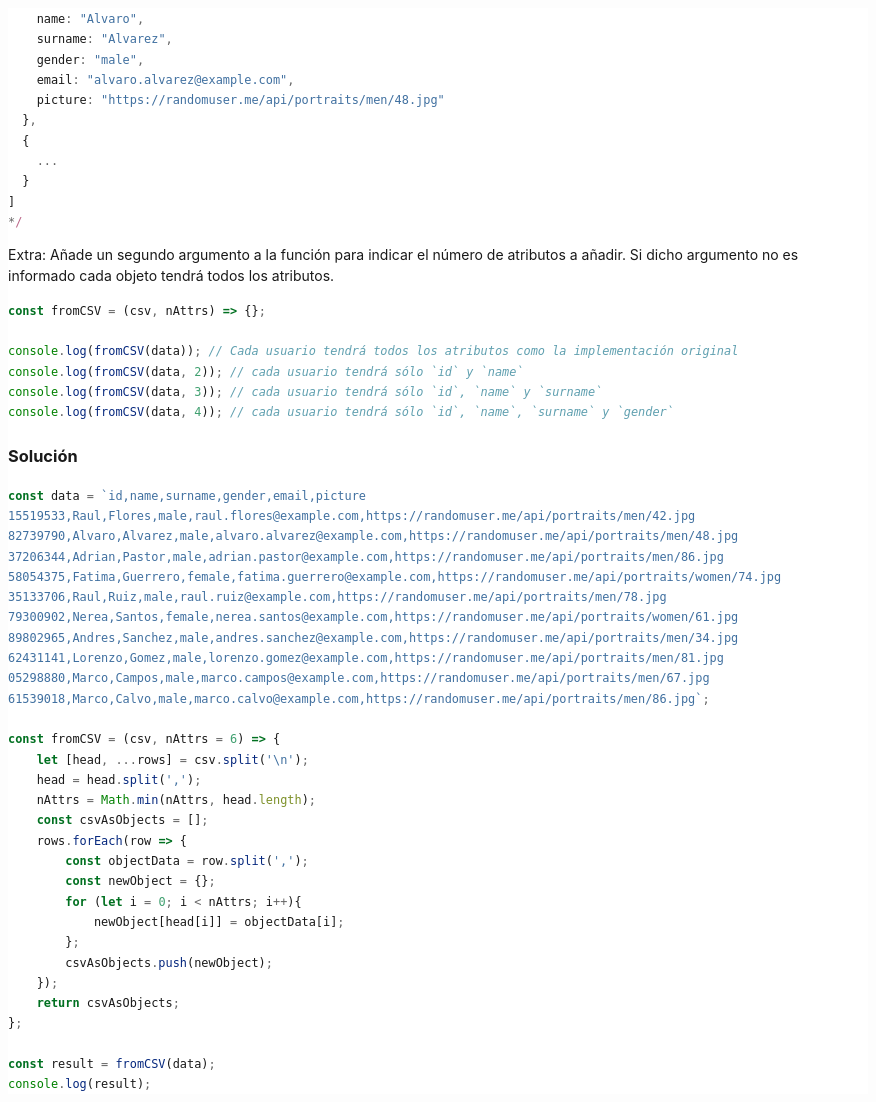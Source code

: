 ```javascript
    name: "Alvaro",
    surname: "Alvarez",
    gender: "male",
    email: "alvaro.alvarez@example.com",
    picture: "https://randomuser.me/api/portraits/men/48.jpg"
  },
  {
    ...
  }
]
*/
```

Extra: Añade un segundo argumento a la función para indicar el número de atributos a añadir. Si dicho argumento no es informado cada objeto tendrá todos los atributos.

```javascript
const fromCSV = (csv, nAttrs) => {};

console.log(fromCSV(data)); // Cada usuario tendrá todos los atributos como la implementación original
console.log(fromCSV(data, 2)); // cada usuario tendrá sólo `id` y `name`
console.log(fromCSV(data, 3)); // cada usuario tendrá sólo `id`, `name` y `surname`
console.log(fromCSV(data, 4)); // cada usuario tendrá sólo `id`, `name`, `surname` y `gender`
```

### Solución
```javascript
const data = `id,name,surname,gender,email,picture
15519533,Raul,Flores,male,raul.flores@example.com,https://randomuser.me/api/portraits/men/42.jpg
82739790,Alvaro,Alvarez,male,alvaro.alvarez@example.com,https://randomuser.me/api/portraits/men/48.jpg
37206344,Adrian,Pastor,male,adrian.pastor@example.com,https://randomuser.me/api/portraits/men/86.jpg
58054375,Fatima,Guerrero,female,fatima.guerrero@example.com,https://randomuser.me/api/portraits/women/74.jpg
35133706,Raul,Ruiz,male,raul.ruiz@example.com,https://randomuser.me/api/portraits/men/78.jpg
79300902,Nerea,Santos,female,nerea.santos@example.com,https://randomuser.me/api/portraits/women/61.jpg
89802965,Andres,Sanchez,male,andres.sanchez@example.com,https://randomuser.me/api/portraits/men/34.jpg
62431141,Lorenzo,Gomez,male,lorenzo.gomez@example.com,https://randomuser.me/api/portraits/men/81.jpg
05298880,Marco,Campos,male,marco.campos@example.com,https://randomuser.me/api/portraits/men/67.jpg
61539018,Marco,Calvo,male,marco.calvo@example.com,https://randomuser.me/api/portraits/men/86.jpg`;

const fromCSV = (csv, nAttrs = 6) => {
    let [head, ...rows] = csv.split('\n');
    head = head.split(',');
    nAttrs = Math.min(nAttrs, head.length);
    const csvAsObjects = [];
    rows.forEach(row => {
        const objectData = row.split(',');
        const newObject = {};
        for (let i = 0; i < nAttrs; i++){
            newObject[head[i]] = objectData[i];
        };
        csvAsObjects.push(newObject);
    });
    return csvAsObjects;
};

const result = fromCSV(data);
console.log(result);
```